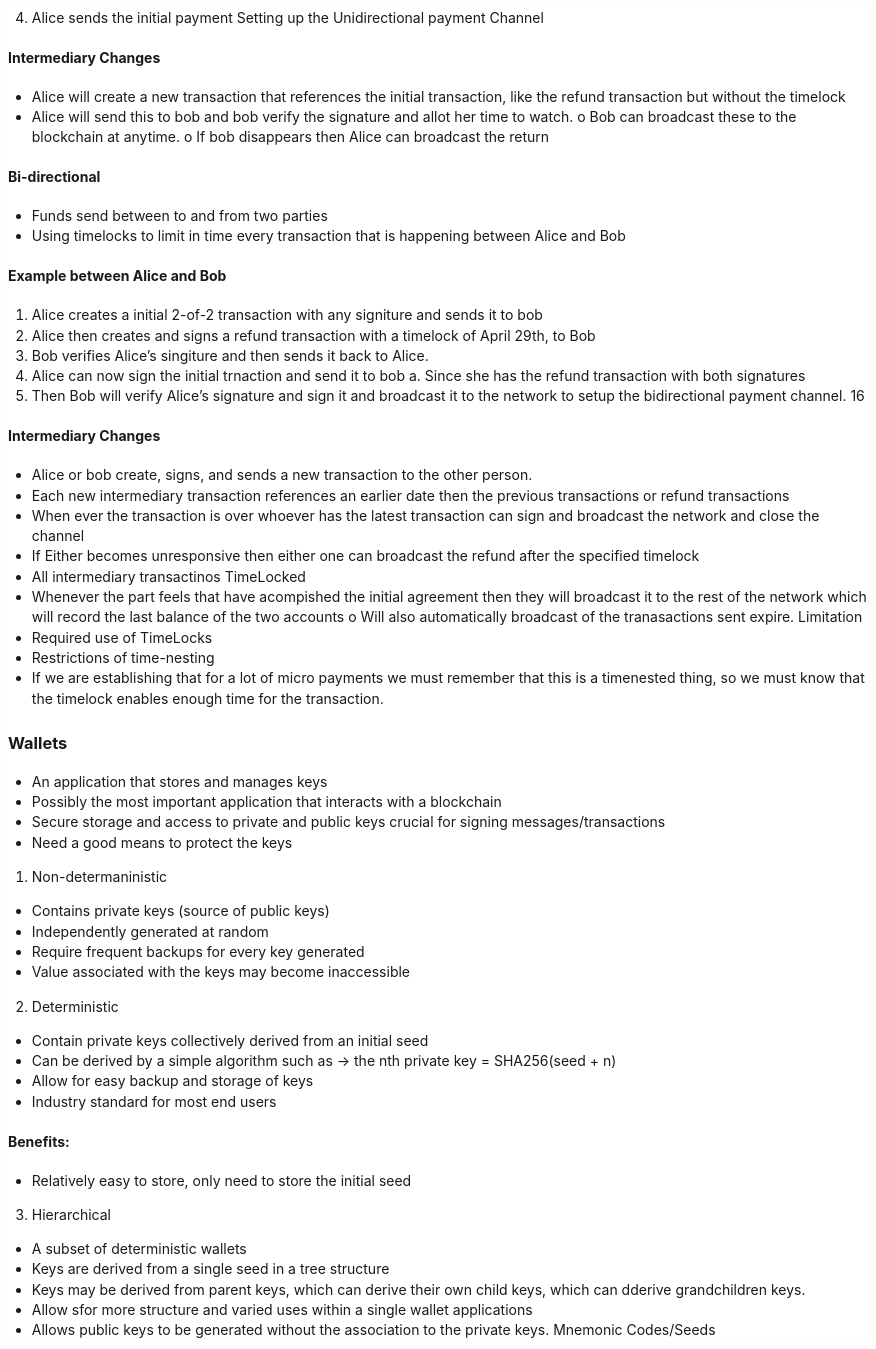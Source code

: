 4. Alice sends the initial payment Setting up the Unidirectional payment Channel
#### Intermediary Changes
- Alice will create a new transaction that references the initial transaction, like the refund
transaction but without the timelock
- Alice will send this to bob and bob verify the signature and allot her time to watch.
o Bob can broadcast these to the blockchain at anytime.
o If bob disappears then Alice can broadcast the return
#### Bi-directional
- Funds send between to and from two parties
- Using timelocks to limit in time every transaction that is happening between Alice and Bob
#### Example between Alice and Bob
1. Alice creates a initial 2-of-2 transaction with any signiture and sends it to bob
2. Alice then creates and signs a refund transaction with a timelock of April 29th, to Bob
3. Bob verifies Alice’s singiture and then sends it back to Alice.
4. Alice can now sign the initial trnaction and send it to bob
a. Since she has the refund transaction with both signatures
5. Then Bob will verify Alice’s signature and sign it and broadcast it to the network to setup the bidirectional payment channel.
16
#### Intermediary Changes
- Alice or bob create, signs, and sends a new transaction to the other person.
- Each new intermediary transaction references an earlier date then the previous transactions or
refund transactions
- When ever the transaction is over whoever has the latest transaction can sign and broadcast the
network and close the channel
- If Either becomes unresponsive then either one can broadcast the refund after the specified
timelock
- All intermediary transactinos TimeLocked
- Whenever the part feels that have acompished the initial agreement then they will broadcast it
to the rest of the network which will record the last balance of the two accounts
o Will also automatically broadcast of the tranasactions sent expire.
Limitation
- Required use of TimeLocks
- Restrictions of time-nesting
- If we are establishing that for a lot of micro payments we must remember that this is a
timenested thing, so we must know that the timelock enables enough time for the transaction.
### Wallets
- An application that stores and manages keys
- Possibly the most important application that interacts with a blockchain
- Secure storage and access to private and public keys crucial for signing messages/transactions
- Need a good means to protect the keys
1. Non-determaninistic
- Contains private keys (source of public keys)
- Independently generated at random
- Require frequent backups for every key generated
- Value associated with the keys may become inaccessible
2. Deterministic
- Contain private keys collectively derived from an initial seed
- Can be derived by a simple algorithm such as -> the nth private key = SHA256(seed + n)
- Allow for easy backup and storage of keys
- Industry standard for most end users
#### Benefits:
- Relatively easy to store, only need to store the initial seed
3. Hierarchical
- A subset of deterministic wallets
- Keys are derived from a single seed in a tree structure
- Keys may be derived from parent keys, which can derive their own child keys, which can dderive
grandchildren keys.
- Allow sfor more structure and varied uses within a single wallet applications
- Allows public keys to be generated without the association to the private keys.
Mnemonic Codes/Seeds